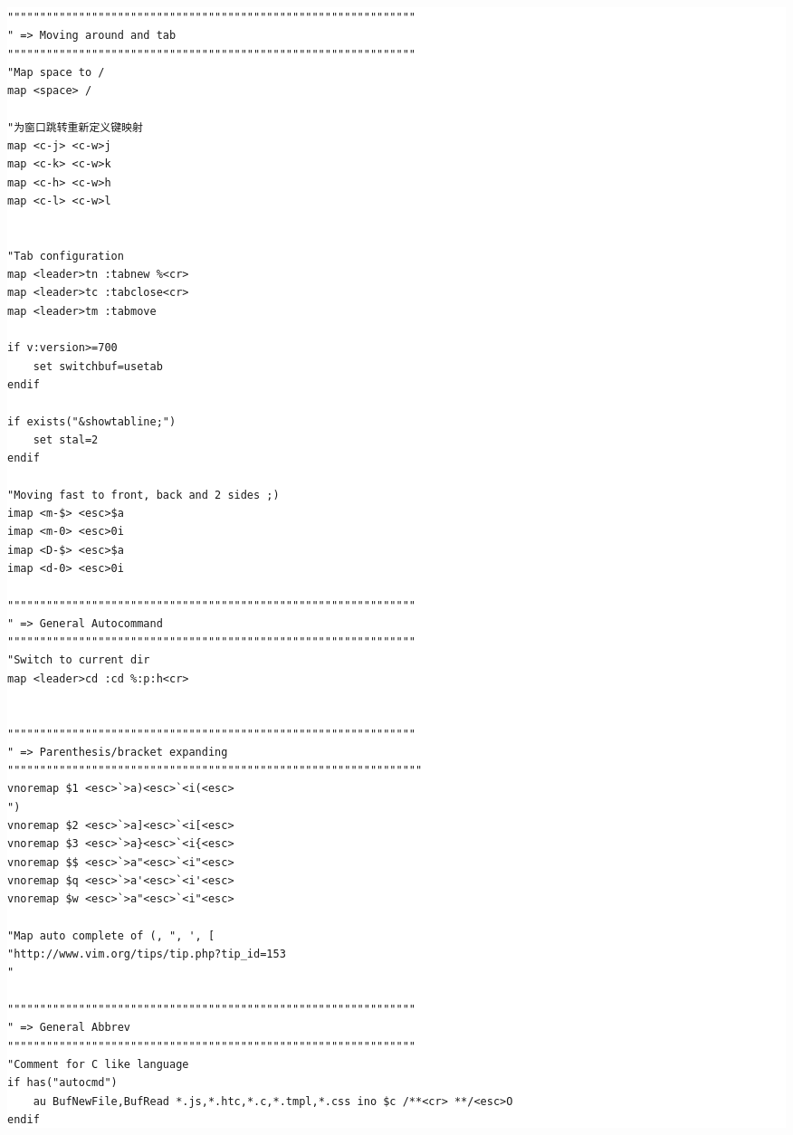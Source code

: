     """""""""""""""""""""""""""""""""""""""""""""""""""""""""""""""
    " => Moving around and tab
    """""""""""""""""""""""""""""""""""""""""""""""""""""""""""""""
    "Map space to /
    map <space> /
    
    "为窗口跳转重新定义键映射
    map <c-j> <c-w>j
    map <c-k> <c-w>k
    map <c-h> <c-w>h
    map <c-l> <c-w>l
    
    
    "Tab configuration
    map <leader>tn :tabnew %<cr>
    map <leader>tc :tabclose<cr>
    map <leader>tm :tabmove
    
    if v:version>=700
        set switchbuf=usetab
    endif
    
    if exists("&showtabline;")
        set stal=2
    endif
    
    "Moving fast to front, back and 2 sides ;)
    imap <m-$> <esc>$a
    imap <m-0> <esc>0i
    imap <D-$> <esc>$a
    imap <d-0> <esc>0i
    
    """""""""""""""""""""""""""""""""""""""""""""""""""""""""""""""
    " => General Autocommand
    """""""""""""""""""""""""""""""""""""""""""""""""""""""""""""""
    "Switch to current dir
    map <leader>cd :cd %:p:h<cr>
    
    
    """""""""""""""""""""""""""""""""""""""""""""""""""""""""""""""
    " => Parenthesis/bracket expanding
    """"""""""""""""""""""""""""""""""""""""""""""""""""""""""""""""
    vnoremap $1 <esc>`>a)<esc>`<i(<esc>
    ")
    vnoremap $2 <esc>`>a]<esc>`<i[<esc>
    vnoremap $3 <esc>`>a}<esc>`<i{<esc>
    vnoremap $$ <esc>`>a"<esc>`<i"<esc>
    vnoremap $q <esc>`>a'<esc>`<i'<esc>
    vnoremap $w <esc>`>a"<esc>`<i"<esc>
    
    "Map auto complete of (, ", ', [
    "http://www.vim.org/tips/tip.php?tip_id=153
    "
    
    """""""""""""""""""""""""""""""""""""""""""""""""""""""""""""""
    " => General Abbrev
    """""""""""""""""""""""""""""""""""""""""""""""""""""""""""""""
    "Comment for C like language
    if has("autocmd")
        au BufNewFile,BufRead *.js,*.htc,*.c,*.tmpl,*.css ino $c /**<cr> **/<esc>O
    endif
    